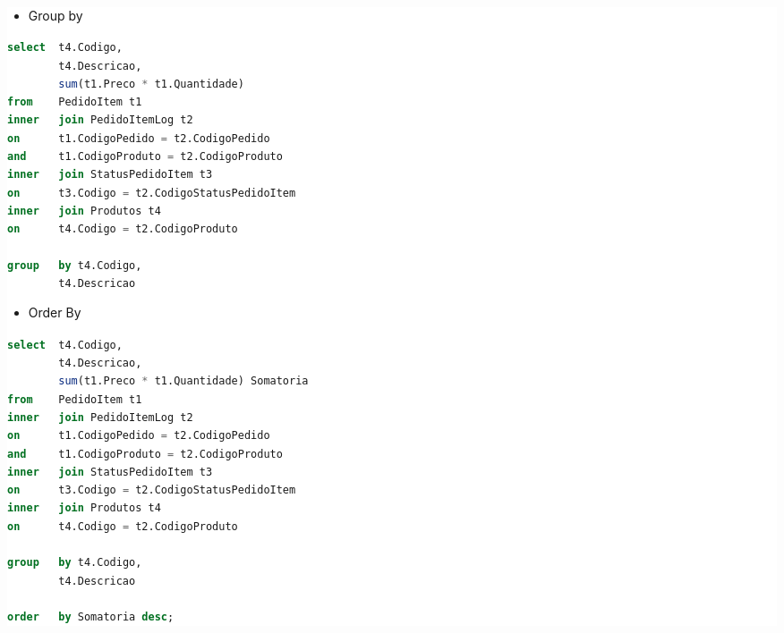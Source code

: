- Group by

```sql
select	t4.Codigo,
		t4.Descricao,
		sum(t1.Preco * t1.Quantidade)
from	PedidoItem t1
inner	join PedidoItemLog t2
on		t1.CodigoPedido = t2.CodigoPedido
and		t1.CodigoProduto = t2.CodigoProduto
inner	join StatusPedidoItem t3
on		t3.Codigo = t2.CodigoStatusPedidoItem
inner	join Produtos t4
on		t4.Codigo = t2.CodigoProduto

group	by t4.Codigo,
		t4.Descricao
```

- Order By

```sql
select	t4.Codigo,
		t4.Descricao,
		sum(t1.Preco * t1.Quantidade) Somatoria
from	PedidoItem t1
inner	join PedidoItemLog t2
on		t1.CodigoPedido = t2.CodigoPedido
and		t1.CodigoProduto = t2.CodigoProduto
inner	join StatusPedidoItem t3
on		t3.Codigo = t2.CodigoStatusPedidoItem
inner	join Produtos t4
on		t4.Codigo = t2.CodigoProduto

group	by t4.Codigo,
		t4.Descricao

order	by Somatoria desc;
```